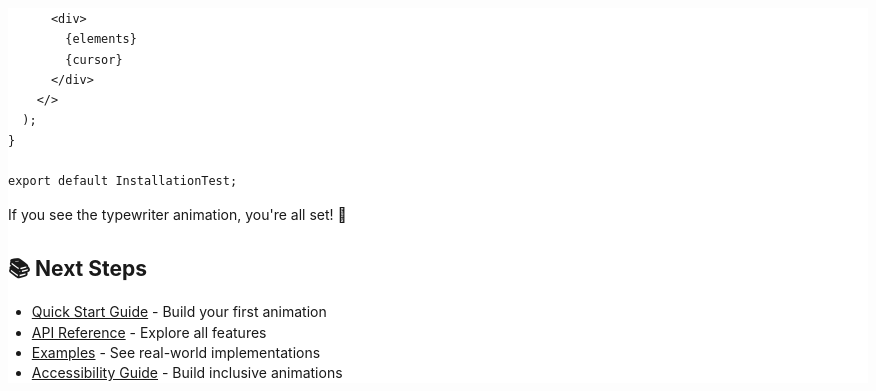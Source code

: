 ```tsx
      <div>
        {elements}
        {cursor}
      </div>
    </>
  );
}

export default InstallationTest;
```

If you see the typewriter animation, you're all set! 🚀

## 📚 Next Steps

- [Quick Start Guide](./quick-start.md) - Build your first animation
- [API Reference](../api/use-typewriter.md) - Explore all features
- [Examples](../examples.md) - See real-world implementations
- [Accessibility Guide](./accessibility.md) - Build inclusive animations
